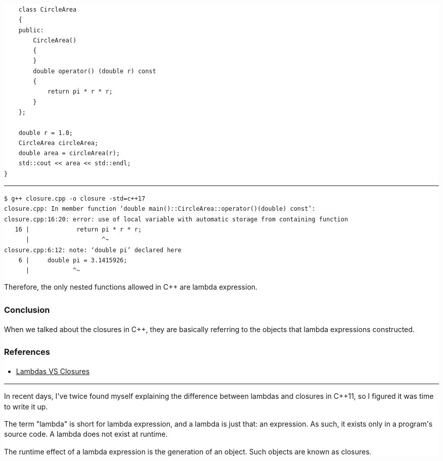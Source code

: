         class CircleArea
        {
        public:
            CircleArea()
            {
            }
            double operator() (double r) const
            {
                return pi * r * r;
            }
        };
    
        double r = 1.0;
        CircleArea circleArea;
        double area = circleArea(r);
        std::cout << area << std::endl;
    }

---

    $ g++ closure.cpp -o closure -std=c++17
    closure.cpp: In member function ‘double main()::CircleArea::operator()(double) const’:
    closure.cpp:16:20: error: use of local variable with automatic storage from containing function
       16 |             return pi * r * r;
          |                    ^~
    closure.cpp:6:12: note: ‘double pi’ declared here
        6 |     double pi = 3.1415926;
          |            ^~

Therefore, the only nested functions allowed in C++ are lambda expression.

### Conclusion

When we talked about the closures in C++, they are 
basically referring to the objects that lambda 
expressions constructed.

### References

- [Lambdas VS Closures](http://scottmeyers.blogspot.com/2013/05/lambdas-vs-closures.html)

---

In recent days, I've twice found myself explaining 
the difference between lambdas and closures in 
C++11, so I figured it was time to write it up.

The term "lambda" is short for lambda expression, 
and a lambda is just that: an expression. As such, 
it exists only in a program's source code. A lambda 
does not exist at runtime.

The runtime effect of a lambda expression is the 
generation of an object. Such objects are known as 
closures.

